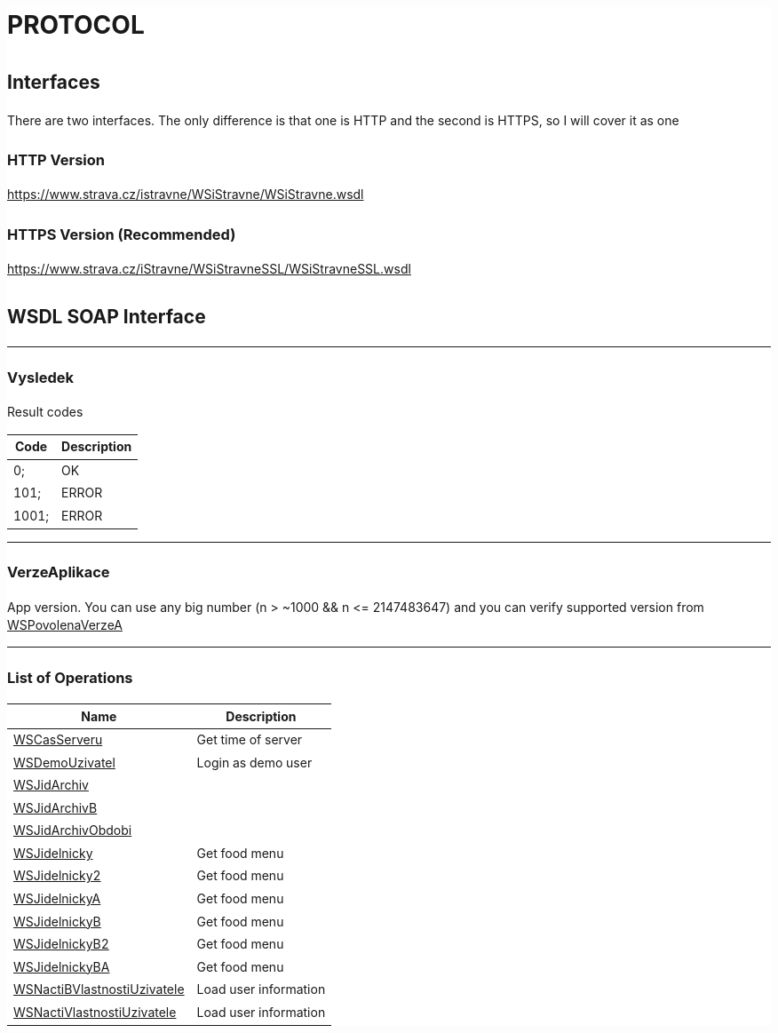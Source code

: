 # PROTOCOL

## Interfaces
There are two interfaces. The only difference is that one is HTTP and the second is HTTPS, so I will cover it as one

### HTTP Version
<https://www.strava.cz/istravne/WSiStravne/WSiStravne.wsdl>

### HTTPS Version (Recommended)
<https://www.strava.cz/iStravne/WSiStravneSSL/WSiStravneSSL.wsdl>

## WSDL SOAP Interface

<hr>

### Vysledek
Result codes

| Code  | Description |
|-------|-------------|
| 0;    | OK          |
| 101;  | ERROR       |
| 1001; | ERROR       |

<hr>

### VerzeAplikace
App version. You can use any big number (n > ~1000 && n <= 2147483647) and you can verify supported version from [WSPovolenaVerzeA](#wspovolenaverzea)

<hr>

### List of Operations
| Name                                                        | Description               |
|-------------------------------------------------------------|---------------------------|
| [WSCasServeru](#wscasserveru)                               | Get time of server        |
| [WSDemoUzivatel](#wsdemouzivatel)                           | Login as demo user        |
| [WSJidArchiv](#wsjidarchiv)                                 |                           |
| [WSJidArchivB](#wsjidarchivb)                               |                           |
| [WSJidArchivObdobi](#wsjidarchivobdobi)                     |                           |
| [WSJidelnicky](#wsjidelnicky)                               | Get food menu             |
| [WSJidelnicky2](#wsjidelnicky2)                             | Get food menu             |
| [WSJidelnickyA](#wsjidelnickya)                             | Get food menu             |
| [WSJidelnickyB](#wsjidelnickyb)                             | Get food menu             |
| [WSJidelnickyB2](#wsjidelnickyb2)                           | Get food menu             |
| [WSJidelnickyBA](#wsjidelnickyba)                           | Get food menu             |
| [WSNactiBVlastnostiUzivatele](#wsnactibvlastnostiuzivatele) | Load user information     |
| [WSNactiVlastnostiUzivatele](#wsnactivlastnostiuzivatele)   | Load user information     |